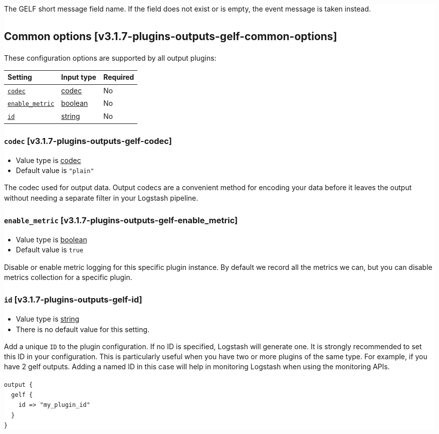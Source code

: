 The GELF short message field name. If the field does not exist or is empty, the event message is taken instead.

## Common options [v3.1.7-plugins-outputs-gelf-common-options]

These configuration options are supported by all output plugins:

| Setting | Input type | Required |
| :- | :- | :- |
| [`codec`](v3-1-7-plugins-outputs-gelf.md#v3.1.7-plugins-outputs-gelf-codec) | [codec](/lsr/value-types.md#codec) | No |
| [`enable_metric`](v3-1-7-plugins-outputs-gelf.md#v3.1.7-plugins-outputs-gelf-enable_metric) | [boolean](/lsr/value-types.md#boolean) | No |
| [`id`](v3-1-7-plugins-outputs-gelf.md#v3.1.7-plugins-outputs-gelf-id) | [string](/lsr/value-types.md#string) | No |

### `codec` [v3.1.7-plugins-outputs-gelf-codec]

* Value type is [codec](/lsr/value-types.md#codec)
* Default value is `"plain"`

The codec used for output data. Output codecs are a convenient method for encoding your data before it leaves the output without needing a separate filter in your Logstash pipeline.

### `enable_metric` [v3.1.7-plugins-outputs-gelf-enable_metric]

* Value type is [boolean](/lsr/value-types.md#boolean)
* Default value is `true`

Disable or enable metric logging for this specific plugin instance. By default we record all the metrics we can, but you can disable metrics collection for a specific plugin.

### `id` [v3.1.7-plugins-outputs-gelf-id]

* Value type is [string](/lsr/value-types.md#string)
* There is no default value for this setting.

Add a unique `ID` to the plugin configuration. If no ID is specified, Logstash will generate one. It is strongly recommended to set this ID in your configuration. This is particularly useful when you have two or more plugins of the same type. For example, if you have 2 gelf outputs. Adding a named ID in this case will help in monitoring Logstash when using the monitoring APIs.

```
output {
  gelf {
    id => "my_plugin_id"
  }
}
```
